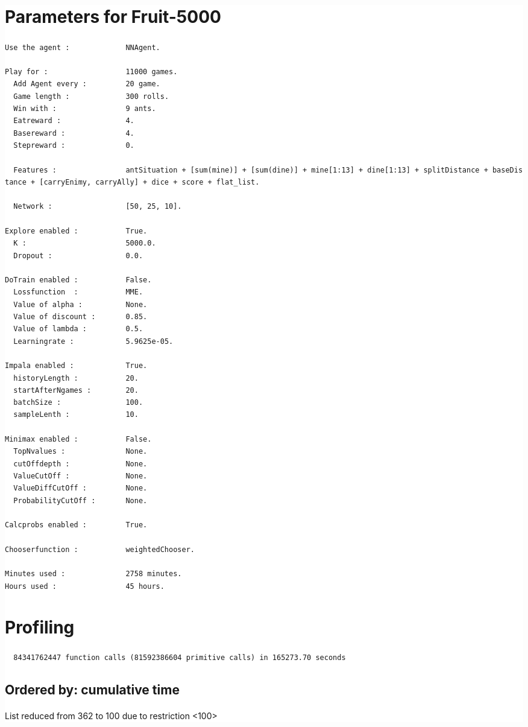 # Parameters for Fruit-5000

    Use the agent :             NNAgent.

    Play for :                  11000 games.
      Add Agent every :         20 game.
      Game length :             300 rolls.
      Win with :                9 ants.
      Eatreward :               4.
      Basereward :              4.
      Stepreward :              0.

      Features :                antSituation + [sum(mine)] + [sum(dine)] + mine[1:13] + dine[1:13] + splitDistance + baseDistance + [carryEnimy, carryAlly] + dice + score + flat_list.

      Network :                 [50, 25, 10].

    Explore enabled :           True.
      K :                       5000.0.
      Dropout :                 0.0.

    DoTrain enabled :           False.
      Lossfunction  :           MME.
      Value of alpha :          None.
      Value of discount :       0.85.
      Value of lambda :         0.5.
      Learningrate :            5.9625e-05.

    Impala enabled :            True.
      historyLength :           20.
      startAfterNgames :        20.
      batchSize :               100.
      sampleLenth :             10.

    Minimax enabled :           False.
      TopNvalues :              None.
      cutOffdepth :             None.
      ValueCutOff :             None.
      ValueDiffCutOff :         None.
      ProbabilityCutOff :       None.

    Calcprobs enabled :         True.

    Chooserfunction :           weightedChooser.

    Minutes used :              2758 minutes.
    Hours used :                45 hours.

# Profiling


      84341762447 function calls (81592386604 primitive calls) in 165273.70 seconds

##    Ordered by: cumulative time
   List reduced from 362 to 100 due to restriction <100>
